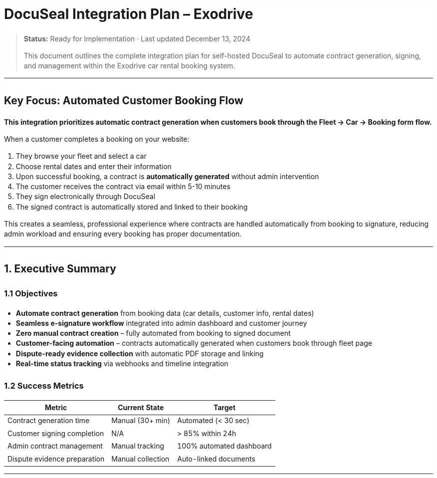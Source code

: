 # DocuSeal Integration Plan – Exodrive

> **Status:** Ready for Implementation · Last updated December 13, 2024
> 
> This document outlines the complete integration plan for self-hosted DocuSeal to automate contract generation, signing, and management within the Exodrive car rental booking system.

---

## Key Focus: Automated Customer Booking Flow

**This integration prioritizes automatic contract generation when customers book through the Fleet → Car → Booking form flow.** 

When a customer completes a booking on your website:
1. They browse your fleet and select a car
2. Choose rental dates and enter their information
3. Upon successful booking, a contract is **automatically generated** without admin intervention
4. The customer receives the contract via email within 5-10 minutes
5. They sign electronically through DocuSeal
6. The signed contract is automatically stored and linked to their booking

This creates a seamless, professional experience where contracts are handled automatically from booking to signature, reducing admin workload and ensuring every booking has proper documentation.

---

## 1. Executive Summary

### 1.1 Objectives
- **Automate contract generation** from booking data (car details, customer info, rental dates)
- **Seamless e-signature workflow** integrated into admin dashboard and customer journey
- **Zero manual contract creation** – fully automated from booking to signed document
- **Customer-facing automation** – contracts automatically generated when customers book through fleet page
- **Dispute-ready evidence collection** with automatic PDF storage and linking
- **Real-time status tracking** via webhooks and timeline integration

### 1.2 Success Metrics
| Metric | Current State | Target |
|--------|---------------|--------|
| Contract generation time | Manual (30+ min) | Automated (< 30 sec) |
| Customer signing completion | N/A | > 85% within 24h |
| Admin contract management | Manual tracking | 100% automated dashboard |
| Dispute evidence preparation | Manual collection | Auto-linked documents |

---
